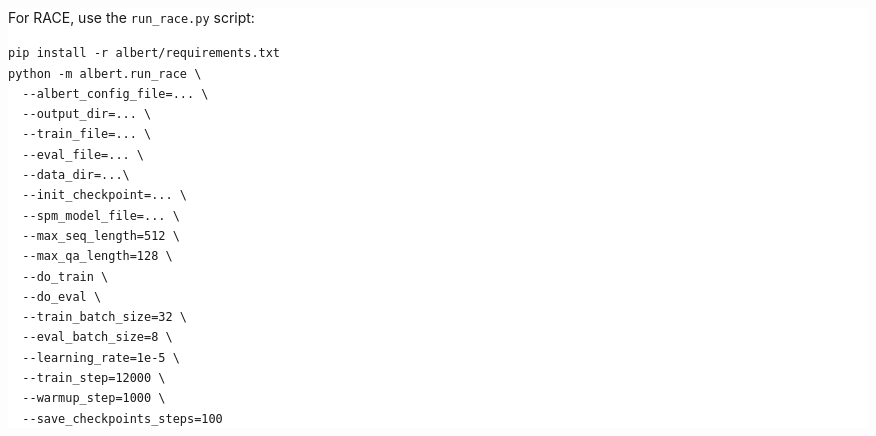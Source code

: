 For RACE, use the `run_race.py` script:

```
pip install -r albert/requirements.txt
python -m albert.run_race \
  --albert_config_file=... \
  --output_dir=... \
  --train_file=... \
  --eval_file=... \
  --data_dir=...\
  --init_checkpoint=... \
  --spm_model_file=... \
  --max_seq_length=512 \
  --max_qa_length=128 \
  --do_train \
  --do_eval \
  --train_batch_size=32 \
  --eval_batch_size=8 \
  --learning_rate=1e-5 \
  --train_step=12000 \
  --warmup_step=1000 \
  --save_checkpoints_steps=100
```
